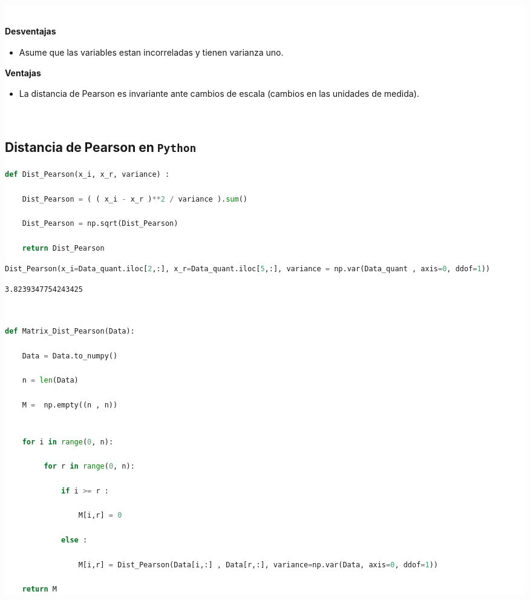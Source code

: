 

<br>


**Desventajas**
 
- Asume que las variables estan incorreladas y tienen varianza uno.




**Ventajas**

- La distancia de Pearson es invariante ante cambios de escala (cambios en las unidades de medida).




<br>




## Distancia de Pearson en `Python`  


```python
def Dist_Pearson(x_i, x_r, variance) :

    Dist_Pearson = ( ( x_i - x_r )**2 / variance ).sum()

    Dist_Pearson = np.sqrt(Dist_Pearson)

    return Dist_Pearson
```


```python
Dist_Pearson(x_i=Data_quant.iloc[2,:], x_r=Data_quant.iloc[5,:], variance = np.var(Data_quant , axis=0, ddof=1))
```




    3.8239347754243425


<br>

```python
def Matrix_Dist_Pearson(Data):

    Data = Data.to_numpy()

    n = len(Data)

    M =  np.empty((n , n))

    
    for i in range(0, n):

         for r in range(0, n):

             if i >= r :
               
                 M[i,r] = 0

             else :

                 M[i,r] = Dist_Pearson(Data[i,:] , Data[r,:], variance=np.var(Data, axis=0, ddof=1))   
                     
    return M 
```
